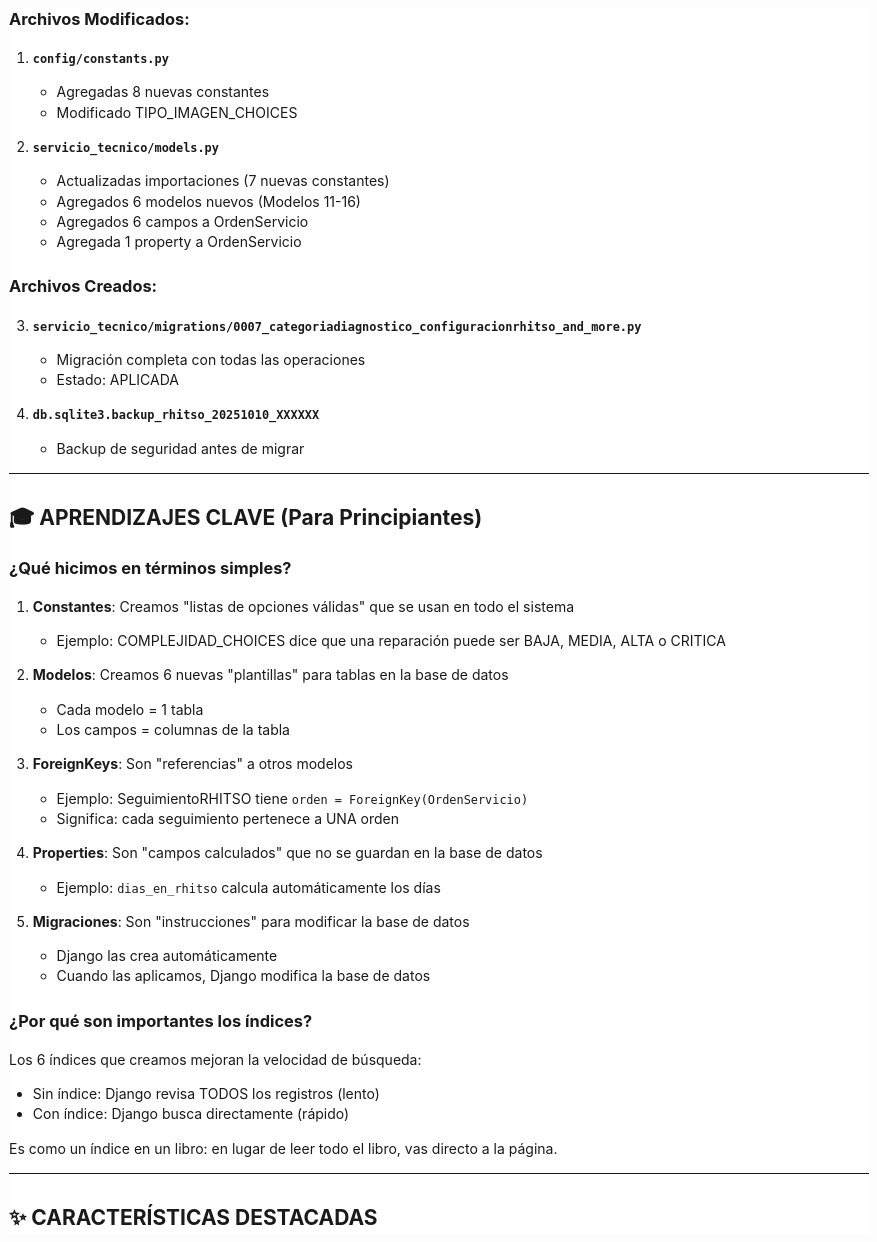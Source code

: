 ### Archivos Modificados:
1. **`config/constants.py`**
   - Agregadas 8 nuevas constantes
   - Modificado TIPO_IMAGEN_CHOICES

2. **`servicio_tecnico/models.py`**
   - Actualizadas importaciones (7 nuevas constantes)
   - Agregados 6 modelos nuevos (Modelos 11-16)
   - Agregados 6 campos a OrdenServicio
   - Agregada 1 property a OrdenServicio

### Archivos Creados:
3. **`servicio_tecnico/migrations/0007_categoriadiagnostico_configuracionrhitso_and_more.py`**
   - Migración completa con todas las operaciones
   - Estado: APLICADA

4. **`db.sqlite3.backup_rhitso_20251010_XXXXXX`**
   - Backup de seguridad antes de migrar

---

## 🎓 APRENDIZAJES CLAVE (Para Principiantes)

### ¿Qué hicimos en términos simples?

1. **Constantes**: Creamos "listas de opciones válidas" que se usan en todo el sistema
   - Ejemplo: COMPLEJIDAD_CHOICES dice que una reparación puede ser BAJA, MEDIA, ALTA o CRITICA

2. **Modelos**: Creamos 6 nuevas "plantillas" para tablas en la base de datos
   - Cada modelo = 1 tabla
   - Los campos = columnas de la tabla

3. **ForeignKeys**: Son "referencias" a otros modelos
   - Ejemplo: SeguimientoRHITSO tiene `orden = ForeignKey(OrdenServicio)`
   - Significa: cada seguimiento pertenece a UNA orden

4. **Properties**: Son "campos calculados" que no se guardan en la base de datos
   - Ejemplo: `dias_en_rhitso` calcula automáticamente los días

5. **Migraciones**: Son "instrucciones" para modificar la base de datos
   - Django las crea automáticamente
   - Cuando las aplicamos, Django modifica la base de datos

### ¿Por qué son importantes los índices?

Los 6 índices que creamos mejoran la velocidad de búsqueda:
- Sin índice: Django revisa TODOS los registros (lento)
- Con índice: Django busca directamente (rápido)

Es como un índice en un libro: en lugar de leer todo el libro, vas directo a la página.

---

## ✨ CARACTERÍSTICAS DESTACADAS
